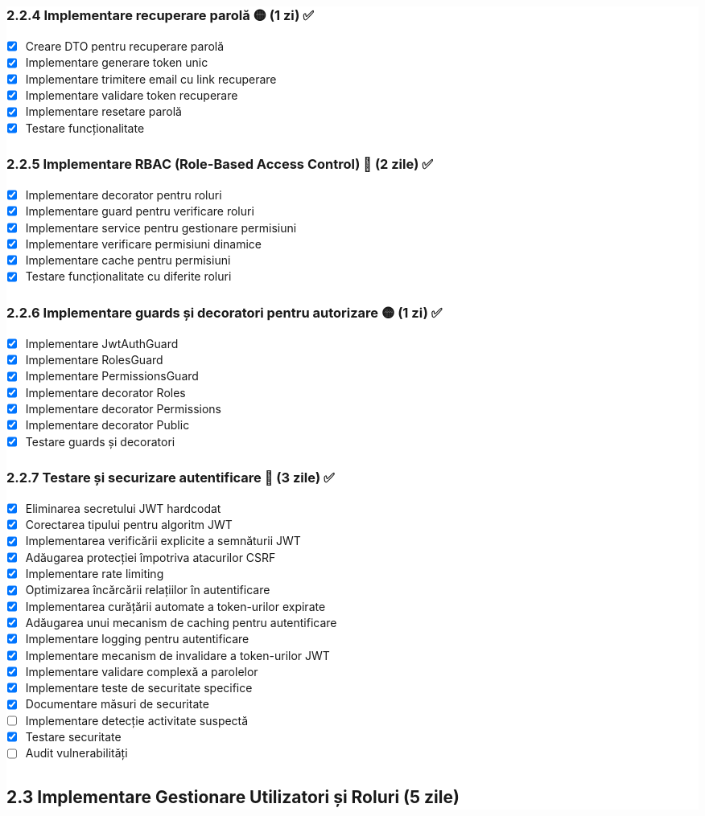 ### 2.2.4 Implementare recuperare parolă 🟡 (1 zi) ✅

- [x] Creare DTO pentru recuperare parolă
- [x] Implementare generare token unic
- [x] Implementare trimitere email cu link recuperare
- [x] Implementare validare token recuperare
- [x] Implementare resetare parolă
- [x] Testare funcționalitate

### 2.2.5 Implementare RBAC (Role-Based Access Control) 🔴 (2 zile) ✅

- [x] Implementare decorator pentru roluri
- [x] Implementare guard pentru verificare roluri
- [x] Implementare service pentru gestionare permisiuni
- [x] Implementare verificare permisiuni dinamice
- [x] Implementare cache pentru permisiuni
- [x] Testare funcționalitate cu diferite roluri

### 2.2.6 Implementare guards și decoratori pentru autorizare 🟡 (1 zi) ✅

- [x] Implementare JwtAuthGuard
- [x] Implementare RolesGuard
- [x] Implementare PermissionsGuard
- [x] Implementare decorator Roles
- [x] Implementare decorator Permissions
- [x] Implementare decorator Public
- [x] Testare guards și decoratori

### 2.2.7 Testare și securizare autentificare 🔴 (3 zile) ✅

- [x] Eliminarea secretului JWT hardcodat
- [x] Corectarea tipului pentru algoritm JWT
- [x] Implementarea verificării explicite a semnăturii JWT
- [x] Adăugarea protecției împotriva atacurilor CSRF
- [x] Implementare rate limiting
- [x] Optimizarea încărcării relațiilor în autentificare
- [x] Implementarea curățării automate a token-urilor expirate
- [x] Adăugarea unui mecanism de caching pentru autentificare
- [x] Implementare logging pentru autentificare
- [x] Implementare mecanism de invalidare a token-urilor JWT
- [x] Implementare validare complexă a parolelor
- [x] Implementare teste de securitate specifice
- [x] Documentare măsuri de securitate
- [ ] Implementare detecție activitate suspectă
- [x] Testare securitate
- [ ] Audit vulnerabilități

## 2.3 Implementare Gestionare Utilizatori și Roluri (5 zile)
